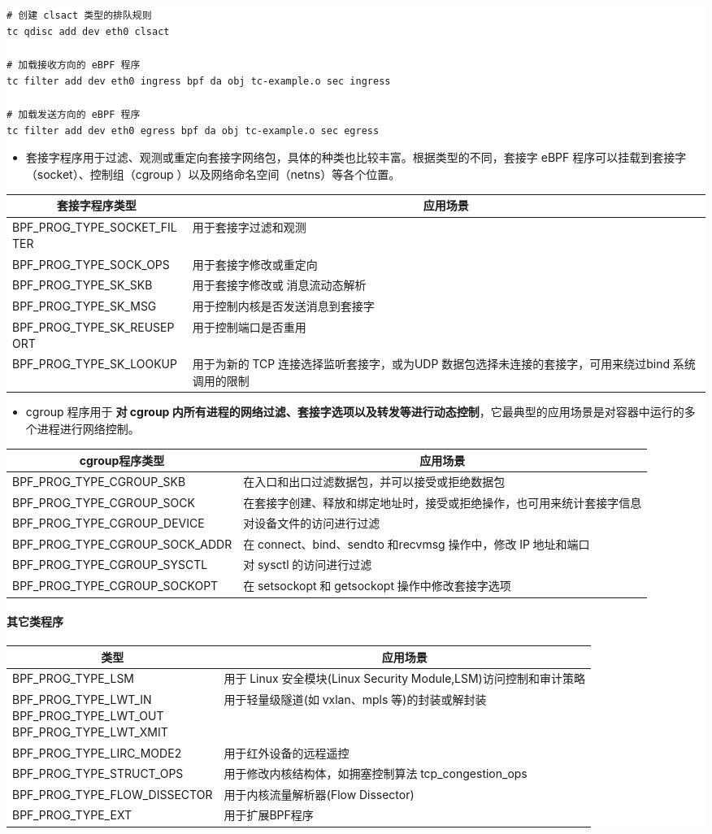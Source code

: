 ```shell
# 创建 clsact 类型的排队规则
tc qdisc add dev eth0 clsact

# 加载接收方向的 eBPF 程序
tc filter add dev eth0 ingress bpf da obj tc-example.o sec ingress

# 加载发送方向的 eBPF 程序
tc filter add dev eth0 egress bpf da obj tc-example.o sec egress
```

- 套接字程序用于过滤、观测或重定向套接字网络包，具体的种类也比较丰富。根据类型的不同，套接字 eBPF 程序可以挂载到套接字（socket）、控制组（cgroup ）以及网络命名空间（netns）等各个位置。

| 套接字程序类型                     | 应用场景                                                     |
| --------------------------- | -------------------------------------------------------- |
| BPF_PROG_TYPE_SOCKET_FILTER | 用于套接字过滤和观测                                               |
| BPF_PROG_TYPE_SOCK_OPS      | 用于套接字修改或重定向                                              |
| BPF_PROG_TYPE_SK_SKB        | 用于套接字修改或 消息流动态解析                                         |
| BPF_PROG_TYPE_SK_MSG        | 用于控制内核是否发送消息到套接字                                         |
| BPF_PROG_TYPE_SK_REUSEPORT  | 用于控制端口是否重用                                               |
| BPF_PROG_TYPE_SK_LOOKUP     | 用于为新的 TCP 连接选择监听套接字，或为UDP 数据包选择未连接的套接字，可用来绕过bind 系统调用的限制 |

- cgroup 程序用于 **对 cgroup 内所有进程的网络过滤、套接字选项以及转发等进行动态控制**，它最典型的应用场景是对容器中运行的多个进程进行网络控制。

| cgroup程序类型                     | 应用场景                                           |
| ------------------------------ | ---------------------------------------------- |
| BPF_PROG_TYPE_CGROUP_SKB       | 在入口和出口过滤数据包，并可以接受或拒绝数据包                        |
| BPF_PROG_TYPE_CGROUP_SOCK      | 在套接字创建、释放和绑定地址时，接受或拒绝操作，也可用来统计套接字信息            |
| BPF_PROG_TYPE_CGROUP_DEVICE    | 对设备文件的访问进行过滤                                   |
| BPF_PROG_TYPE_CGROUP_SOCK_ADDR | 在 connect、bind、sendto 和recvmsg 操作中，修改 IP 地址和端口 |
| BPF_PROG_TYPE_CGROUP_SYSCTL    | 对 sysctl 的访问进行过滤                               |
| BPF_PROG_TYPE_CGROUP_SOCKOPT   | 在 setsockopt 和 getsockopt 操作中修改套接字选项           |

#### 其它类程序

| 类型                                                                      | 应用场景                                              |
| ----------------------------------------------------------------------- | ------------------------------------------------- |
| BPF_PROG_TYPE_LSM                                                       | 用于 Linux 安全模块(Linux Security Module,LSM)访问控制和审计策略 |
| BPF_PROG_TYPE_LWT_IN<br>BPF_PROG_TYPE_LWT_OUT<br>BPF_PROG_TYPE_LWT_XMIT | 用于轻量级隧道(如 vxlan、mpls 等)的封装或解封装                    |
| BPF_PROG_TYPE_LIRC_MODE2                                                | 用于红外设备的远程遥控                                       |
| BPF_PROG_TYPE_STRUCT_OPS                                                | 用于修改内核结构体，如拥塞控制算法 tcp_congestion_ops              |
| BPF_PROG_TYPE_FLOW_DISSECTOR                                            | 用于内核流量解析器(Flow Dissector)                         |
| BPF_PROG_TYPE_EXT                                                       | 用于扩展BPF程序                                         |
